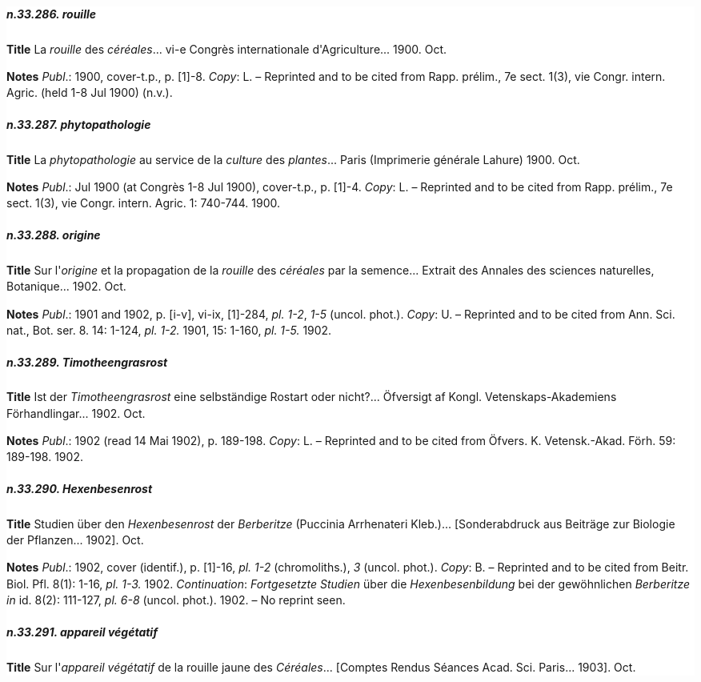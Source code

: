##### n.33.286. rouille

**Title**
La *rouille* des *céréales*... vi-e Congrès internationale d'Agriculture... 1900. Oct.

**Notes**
*Publ*.: 1900, cover-t.p., p. \[1\]-8. *Copy*: L. – Reprinted and to be cited from Rapp. prélim., 7e sect. 1(3), vie Congr. intern. Agric. (held 1-8 Jul 1900) (n.v.).

##### n.33.287. phytopathologie

**Title**
La *phytopathologie* au service de la *culture* des *plantes*... Paris (Imprimerie générale Lahure) 1900. Oct.

**Notes**
*Publ*.: Jul 1900 (at Congrès 1-8 Jul 1900), cover-t.p., p. \[1\]-4. *Copy*: L. – Reprinted and to be cited from Rapp. prélim., 7e sect. 1(3), vie Congr. intern. Agric. 1: 740-744. 1900.

##### n.33.288. origine

**Title**
Sur l'*origine* et la propagation de la *rouille* des *céréales* par la semence... Extrait des Annales des sciences naturelles, Botanique... 1902. Oct.

**Notes**
*Publ*.: 1901 and 1902, p. \[i-v\], vi-ix, \[1\]-284, *pl. 1-2*, *1-5* (uncol. phot.). *Copy*: U. – Reprinted and to be cited from Ann. Sci. nat., Bot. ser. 8. 14: 1-124, *pl. 1-2.* 1901, 15: 1-160, *pl. 1-5.* 1902.

##### n.33.289. Timotheengrasrost

**Title**
Ist der *Timotheengrasrost* eine selbständige Rostart oder nicht?... Öfversigt af Kongl. Vetenskaps-Akademiens Förhandlingar... 1902. Oct.

**Notes**
*Publ*.: 1902 (read 14 Mai 1902), p. 189-198. *Copy*: L. – Reprinted and to be cited from Öfvers. K. Vetensk.-Akad. Förh. 59: 189-198. 1902.

##### n.33.290. Hexenbesenrost

**Title**
Studien über den *Hexenbesenrost* der *Berberitze* (Puccinia Arrhenateri Kleb.)... \[Sonderabdruck aus Beiträge zur Biologie der Pflanzen... 1902\]. Oct.

**Notes**
*Publ*.: 1902, cover (identif.), p. \[1\]-16, *pl. 1-2* (chromoliths.), *3* (uncol. phot.). *Copy*: B. – Reprinted and to be cited from Beitr. Biol. Pfl. 8(1): 1-16, *pl. 1-3.* 1902.
*Continuation*: *Fortgesetzte Studien* über die *Hexenbesenbildung* bei der gewöhnlichen *Berberitze in* id. 8(2): 111-127, *pl. 6-8* (uncol. phot.). 1902. – No reprint seen.

##### n.33.291. appareil végétatif

**Title**
Sur l'*appareil végétatif* de la rouille jaune des *Céréales*... \[Comptes Rendus Séances Acad. Sci. Paris... 1903\]. Oct.
